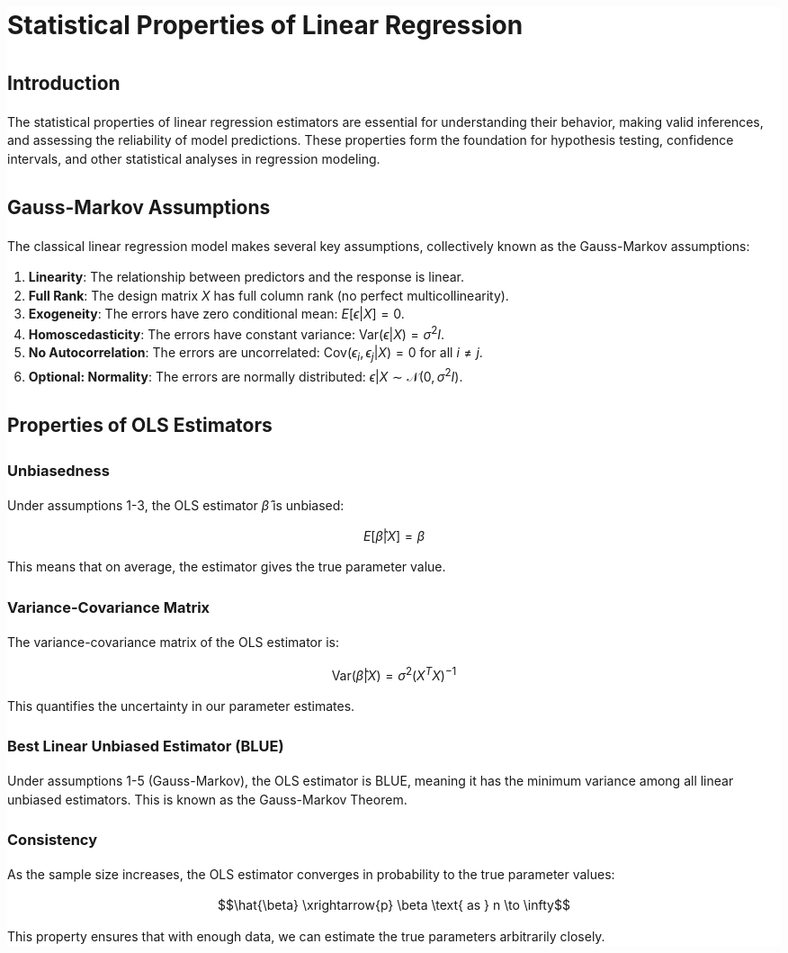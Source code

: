 # Statistical Properties of Linear Regression

## Introduction
The statistical properties of linear regression estimators are essential for understanding their behavior, making valid inferences, and assessing the reliability of model predictions. These properties form the foundation for hypothesis testing, confidence intervals, and other statistical analyses in regression modeling.

## Gauss-Markov Assumptions
The classical linear regression model makes several key assumptions, collectively known as the Gauss-Markov assumptions:

1. **Linearity**: The relationship between predictors and the response is linear.
2. **Full Rank**: The design matrix $X$ has full column rank (no perfect multicollinearity).
3. **Exogeneity**: The errors have zero conditional mean: $E[\epsilon|X] = 0$.
4. **Homoscedasticity**: The errors have constant variance: $\text{Var}(\epsilon|X) = \sigma^2 I$.
5. **No Autocorrelation**: The errors are uncorrelated: $\text{Cov}(\epsilon_i, \epsilon_j|X) = 0$ for all $i \neq j$.
6. **Optional: Normality**: The errors are normally distributed: $\epsilon|X \sim \mathcal{N}(0, \sigma^2 I)$.

## Properties of OLS Estimators

### Unbiasedness
Under assumptions 1-3, the OLS estimator $\hat{\beta}$ is unbiased:

$$E[\hat{\beta}|X] = \beta$$

This means that on average, the estimator gives the true parameter value.

### Variance-Covariance Matrix
The variance-covariance matrix of the OLS estimator is:

$$\text{Var}(\hat{\beta}|X) = \sigma^2 (X^TX)^{-1}$$

This quantifies the uncertainty in our parameter estimates.

### Best Linear Unbiased Estimator (BLUE)
Under assumptions 1-5 (Gauss-Markov), the OLS estimator is BLUE, meaning it has the minimum variance among all linear unbiased estimators. This is known as the Gauss-Markov Theorem.

### Consistency
As the sample size increases, the OLS estimator converges in probability to the true parameter values:

$$\hat{\beta} \xrightarrow{p} \beta \text{ as } n \to \infty$$

This property ensures that with enough data, we can estimate the true parameters arbitrarily closely.
